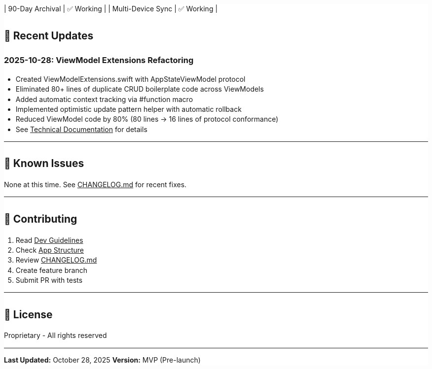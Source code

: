 | 90-Day Archival | ✅ Working |
| Multi-Device Sync | ✅ Working |

## 📝 Recent Updates

### 2025-10-28: ViewModel Extensions Refactoring
- Created ViewModelExtensions.swift with AppStateViewModel protocol
- Eliminated 80+ lines of duplicate CRUD boilerplate code across ViewModels
- Added automatic context tracking via #function macro
- Implemented optimistic update pattern helper with automatic rollback
- Reduced ViewModel code by 80% (80 lines → 16 lines of protocol conformance)
- See [Technical Documentation](Halloo/docs/TECHNICAL-DOCUMENTATION.md#appstate-crud-protocol-extensions) for details

---

## 🐛 Known Issues

None at this time. See [CHANGELOG.md](Halloo/docs/sessions/CHANGELOG.md) for recent fixes.

---

## 📝 Contributing

1. Read [Dev Guidelines](Halloo/docs/architecture/Dev-Guidelines.md)
2. Check [App Structure](Halloo/docs/architecture/App-Structure.md)
3. Review [CHANGELOG.md](Halloo/docs/sessions/CHANGELOG.md)
4. Create feature branch
5. Submit PR with tests

---

## 📄 License

Proprietary - All rights reserved

---

**Last Updated:** October 28, 2025
**Version:** MVP (Pre-launch)
